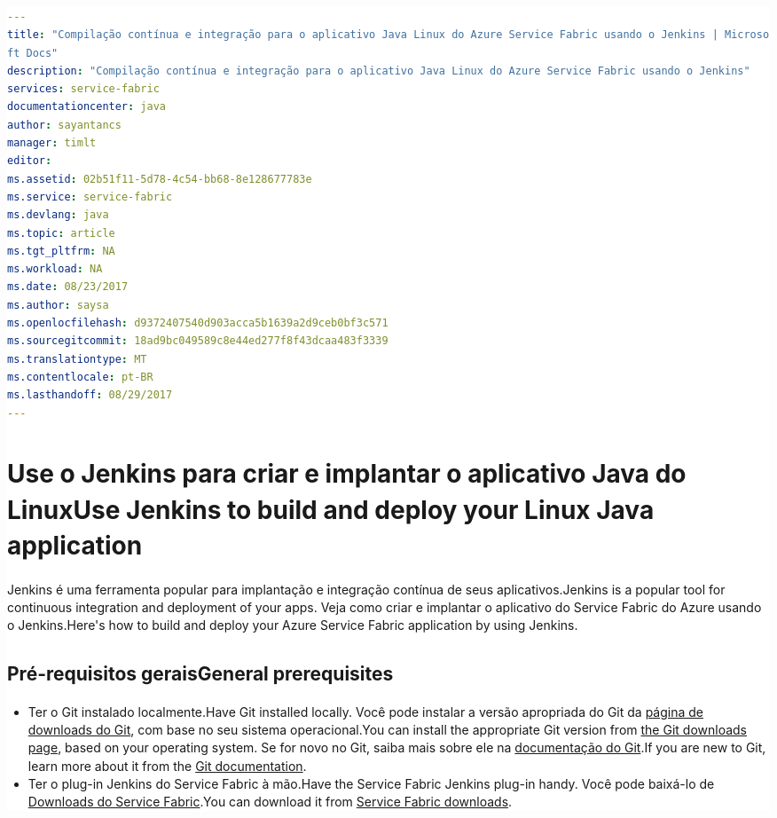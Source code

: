 ```yaml
---
title: "Compilação contínua e integração para o aplicativo Java Linux do Azure Service Fabric usando o Jenkins | Microsoft Docs"
description: "Compilação contínua e integração para o aplicativo Java Linux do Azure Service Fabric usando o Jenkins"
services: service-fabric
documentationcenter: java
author: sayantancs
manager: timlt
editor: 
ms.assetid: 02b51f11-5d78-4c54-bb68-8e128677783e
ms.service: service-fabric
ms.devlang: java
ms.topic: article
ms.tgt_pltfrm: NA
ms.workload: NA
ms.date: 08/23/2017
ms.author: saysa
ms.openlocfilehash: d9372407540d903acca5b1639a2d9ceb0bf3c571
ms.sourcegitcommit: 18ad9bc049589c8e44ed277f8f43dcaa483f3339
ms.translationtype: MT
ms.contentlocale: pt-BR
ms.lasthandoff: 08/29/2017
---
```

# <a name="use-jenkins-to-build-and-deploy-your-linux-java-application"></a><span data-ttu-id="1ca70-103">Use o Jenkins para criar e implantar o aplicativo Java do Linux</span><span class="sxs-lookup"><span data-stu-id="1ca70-103">Use Jenkins to build and deploy your Linux Java application</span></span>
<span data-ttu-id="1ca70-104">Jenkins é uma ferramenta popular para implantação e integração contínua de seus aplicativos.</span><span class="sxs-lookup"><span data-stu-id="1ca70-104">Jenkins is a popular tool for continuous integration and deployment of your apps.</span></span> <span data-ttu-id="1ca70-105">Veja como criar e implantar o aplicativo do Service Fabric do Azure usando o Jenkins.</span><span class="sxs-lookup"><span data-stu-id="1ca70-105">Here's how to build and deploy your Azure Service Fabric application by using Jenkins.</span></span>

## <a name="general-prerequisites"></a><span data-ttu-id="1ca70-106">Pré-requisitos gerais</span><span class="sxs-lookup"><span data-stu-id="1ca70-106">General prerequisites</span></span>
- <span data-ttu-id="1ca70-107">Ter o Git instalado localmente.</span><span class="sxs-lookup"><span data-stu-id="1ca70-107">Have Git installed locally.</span></span> <span data-ttu-id="1ca70-108">Você pode instalar a versão apropriada do Git da [página de downloads do Git](https://git-scm.com/downloads), com base no seu sistema operacional.</span><span class="sxs-lookup"><span data-stu-id="1ca70-108">You can install the appropriate Git version from [the Git downloads page](https://git-scm.com/downloads), based on your operating system.</span></span> <span data-ttu-id="1ca70-109">Se for novo no Git, saiba mais sobre ele na [documentação do Git](https://git-scm.com/docs).</span><span class="sxs-lookup"><span data-stu-id="1ca70-109">If you are new to Git, learn more about it from the [Git documentation](https://git-scm.com/docs).</span></span>
- <span data-ttu-id="1ca70-110">Ter o plug-in Jenkins do Service Fabric à mão.</span><span class="sxs-lookup"><span data-stu-id="1ca70-110">Have the Service Fabric Jenkins plug-in handy.</span></span> <span data-ttu-id="1ca70-111">Você pode baixá-lo de [Downloads do Service Fabric](https://servicefabricdownloads.blob.core.windows.net/jenkins/serviceFabric.hpi).</span><span class="sxs-lookup"><span data-stu-id="1ca70-111">You can download it from [Service Fabric downloads](https://servicefabricdownloads.blob.core.windows.net/jenkins/serviceFabric.hpi).</span></span>
